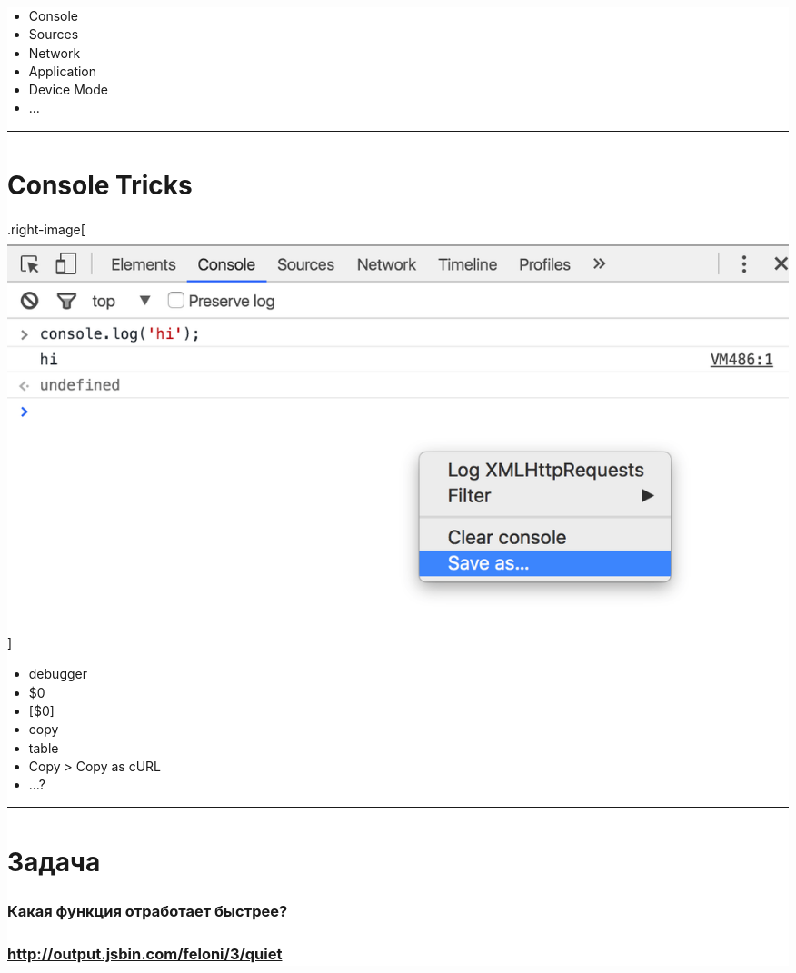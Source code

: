 - Console
- Sources
- Network
- Application
- Device Mode
- ...

---

# Console Tricks

.right-image[![chrome console](assets/console-save-as-half.png)]

- debugger
- $0
- [$0]
- copy
- table
- Copy > Copy as cURL
- ...?

---

# Задача

### Какая функция отработает быстрее?

### http://output.jsbin.com/feloni/3/quiet 
